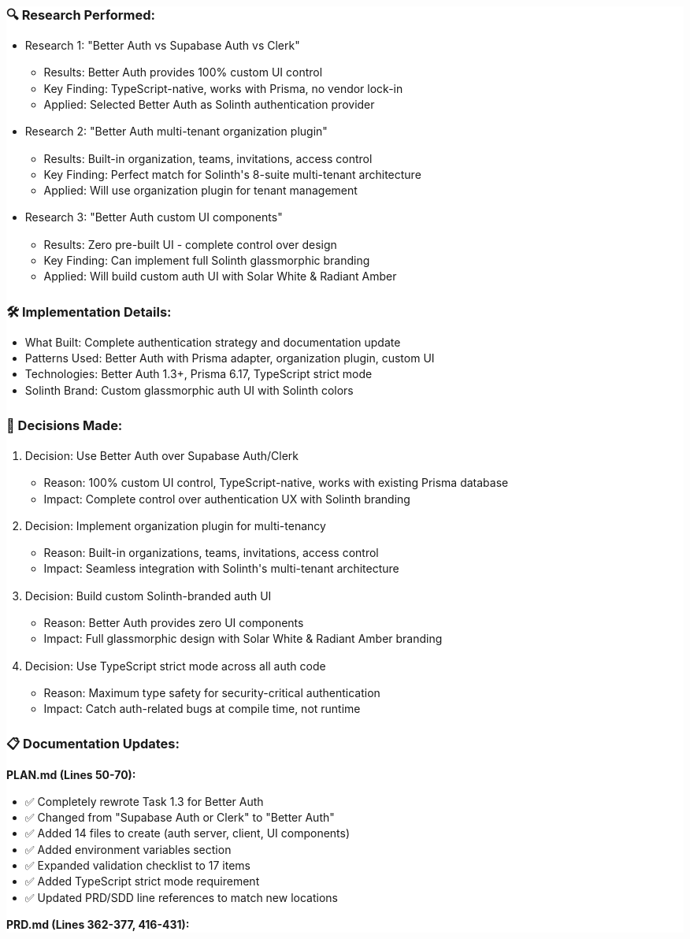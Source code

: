 ### 🔍 Research Performed:

- Research 1: "Better Auth vs Supabase Auth vs Clerk"
  - Results: Better Auth provides 100% custom UI control
  - Key Finding: TypeScript-native, works with Prisma, no vendor lock-in
  - Applied: Selected Better Auth as Solinth authentication provider

- Research 2: "Better Auth multi-tenant organization plugin"
  - Results: Built-in organization, teams, invitations, access control
  - Key Finding: Perfect match for Solinth's 8-suite multi-tenant architecture
  - Applied: Will use organization plugin for tenant management

- Research 3: "Better Auth custom UI components"
  - Results: Zero pre-built UI - complete control over design
  - Key Finding: Can implement full Solinth glassmorphic branding
  - Applied: Will build custom auth UI with Solar White & Radiant Amber

### 🛠 Implementation Details:

- What Built: Complete authentication strategy and documentation update
- Patterns Used: Better Auth with Prisma adapter, organization plugin, custom UI
- Technologies: Better Auth 1.3+, Prisma 6.17, TypeScript strict mode
- Solinth Brand: Custom glassmorphic auth UI with Solinth colors

### 🧠 Decisions Made:

1. Decision: Use Better Auth over Supabase Auth/Clerk
   - Reason: 100% custom UI control, TypeScript-native, works with existing Prisma database
   - Impact: Complete control over authentication UX with Solinth branding

2. Decision: Implement organization plugin for multi-tenancy
   - Reason: Built-in organizations, teams, invitations, access control
   - Impact: Seamless integration with Solinth's multi-tenant architecture

3. Decision: Build custom Solinth-branded auth UI
   - Reason: Better Auth provides zero UI components
   - Impact: Full glassmorphic design with Solar White & Radiant Amber branding

4. Decision: Use TypeScript strict mode across all auth code
   - Reason: Maximum type safety for security-critical authentication
   - Impact: Catch auth-related bugs at compile time, not runtime

### 📋 Documentation Updates:

**PLAN.md (Lines 50-70):**

- ✅ Completely rewrote Task 1.3 for Better Auth
- ✅ Changed from "Supabase Auth or Clerk" to "Better Auth"
- ✅ Added 14 files to create (auth server, client, UI components)
- ✅ Added environment variables section
- ✅ Expanded validation checklist to 17 items
- ✅ Added TypeScript strict mode requirement
- ✅ Updated PRD/SDD line references to match new locations

**PRD.md (Lines 362-377, 416-431):**
